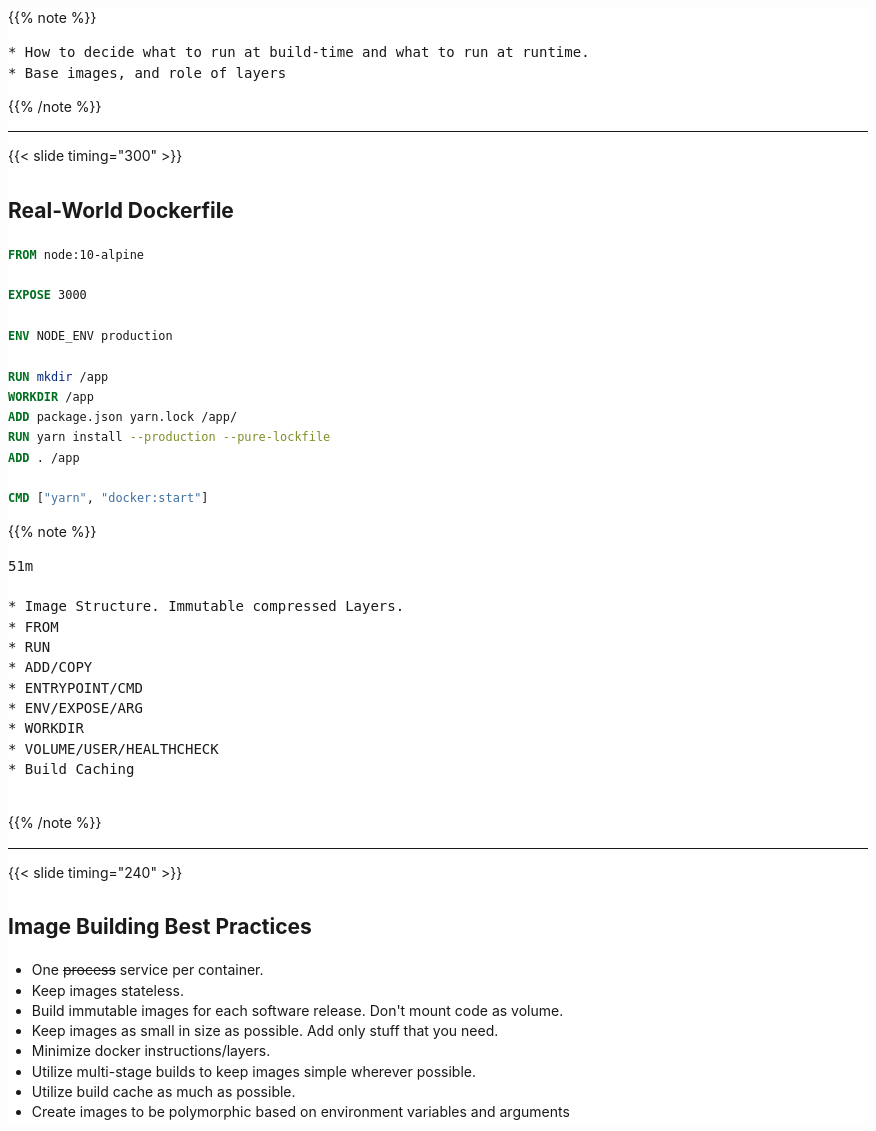 {{% note %}}
<pre>
* How to decide what to run at build-time and what to run at runtime.
* Base images, and role of layers
</pre>
{{% /note %}}

---

{{< slide timing="300" >}}

## Real-World Dockerfile



```dockerfile
FROM node:10-alpine

EXPOSE 3000

ENV NODE_ENV production

RUN mkdir /app
WORKDIR /app
ADD package.json yarn.lock /app/
RUN yarn install --production --pure-lockfile
ADD . /app

CMD ["yarn", "docker:start"]
```

{{% note %}}
<pre>
51m

* Image Structure. Immutable compressed Layers.
* FROM
* RUN
* ADD/COPY
* ENTRYPOINT/CMD
* ENV/EXPOSE/ARG
* WORKDIR
* VOLUME/USER/HEALTHCHECK
* Build Caching

</pre>
{{% /note %}}

---

{{< slide timing="240" >}}

## Image Building Best Practices

* One ~~process~~ service per container.
* Keep images stateless.
* Build immutable images for each software release. Don't mount code as volume.
* Keep images as small in size as possible. Add only stuff that you need.
* Minimize docker instructions/layers.
* Utilize multi-stage builds to keep images simple wherever possible.
* Utilize build cache as much as possible.
* Create images to be polymorphic based on environment variables and arguments
